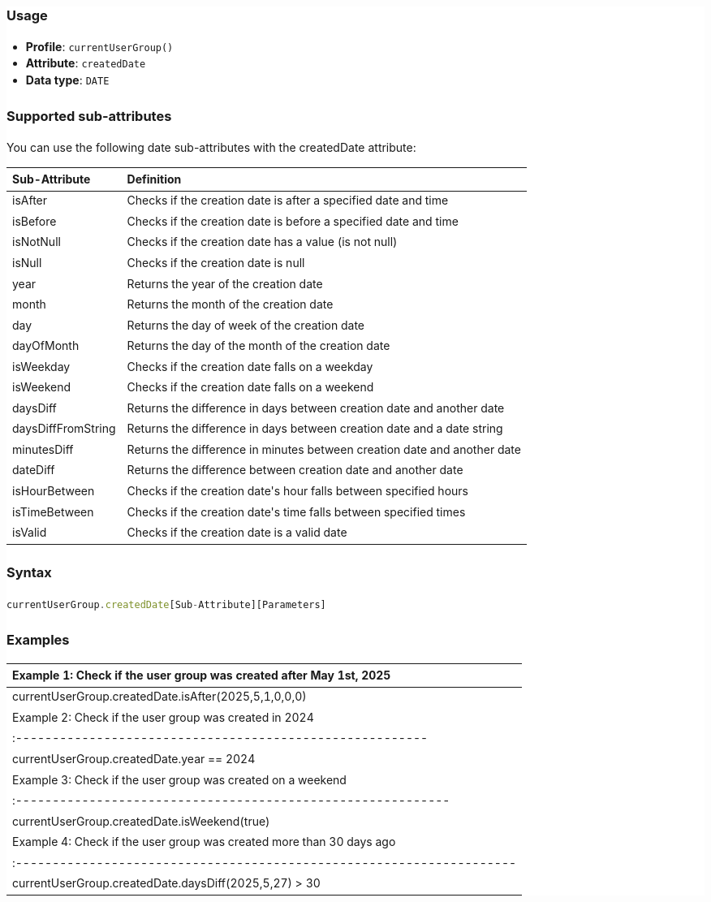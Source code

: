 ### Usage

* **Profile**: `currentUserGroup()`
* **Attribute**: `createdDate`
* **Data type**: `DATE`

### Supported sub-attributes

You can use the following date sub-attributes with the createdDate attribute:

| Sub-Attribute      | Definition                                                               |
| :----------------- | :----------------------------------------------------------------------- |
| isAfter            | Checks if the creation date is after a specified date and time           |
| isBefore           | Checks if the creation date is before a specified date and time          |
| isNotNull          | Checks if the creation date has a value (is not null)                    |
| isNull             | Checks if the creation date is null                                      |
| year               | Returns the year of the creation date                                    |
| month              | Returns the month of the creation date                                   |
| day                | Returns the day of week of the creation date                             |
| dayOfMonth         | Returns the day of the month of the creation date                        |
| isWeekday          | Checks if the creation date falls on a weekday                           |
| isWeekend          | Checks if the creation date falls on a weekend                           |
| daysDiff           | Returns the difference in days between creation date and another date    |
| daysDiffFromString | Returns the difference in days between creation date and a date string   |
| minutesDiff        | Returns the difference in minutes between creation date and another date |
| dateDiff           | Returns the difference between creation date and another date            |
| isHourBetween      | Checks if the creation date's hour falls between specified hours         |
| isTimeBetween      | Checks if the creation date's time falls between specified times         |
| isValid            | Checks if the creation date is a valid date                              |

### Syntax

```js
currentUserGroup.createdDate[Sub-Attribute][Parameters]
```

### Examples

| Example 1: Check if the user group was created after May 1st, 2025    |
| :-------------------------------------------------------------------- |
| currentUserGroup.createdDate.isAfter(2025,5,1,0,0,0)                  |
| Example 2: Check if the user group was created in 2024                |
| :--------------------------------------------------------             |
| currentUserGroup.createdDate.year == 2024                             |
| Example 3: Check if the user group was created on a weekend           |
| :-----------------------------------------------------------          |
| currentUserGroup.createdDate.isWeekend(true)                          |
| Example 4: Check if the user group was created more than 30 days ago  |
| :-------------------------------------------------------------------- |
| currentUserGroup.createdDate.daysDiff(2025,5,27) > 30                 |
